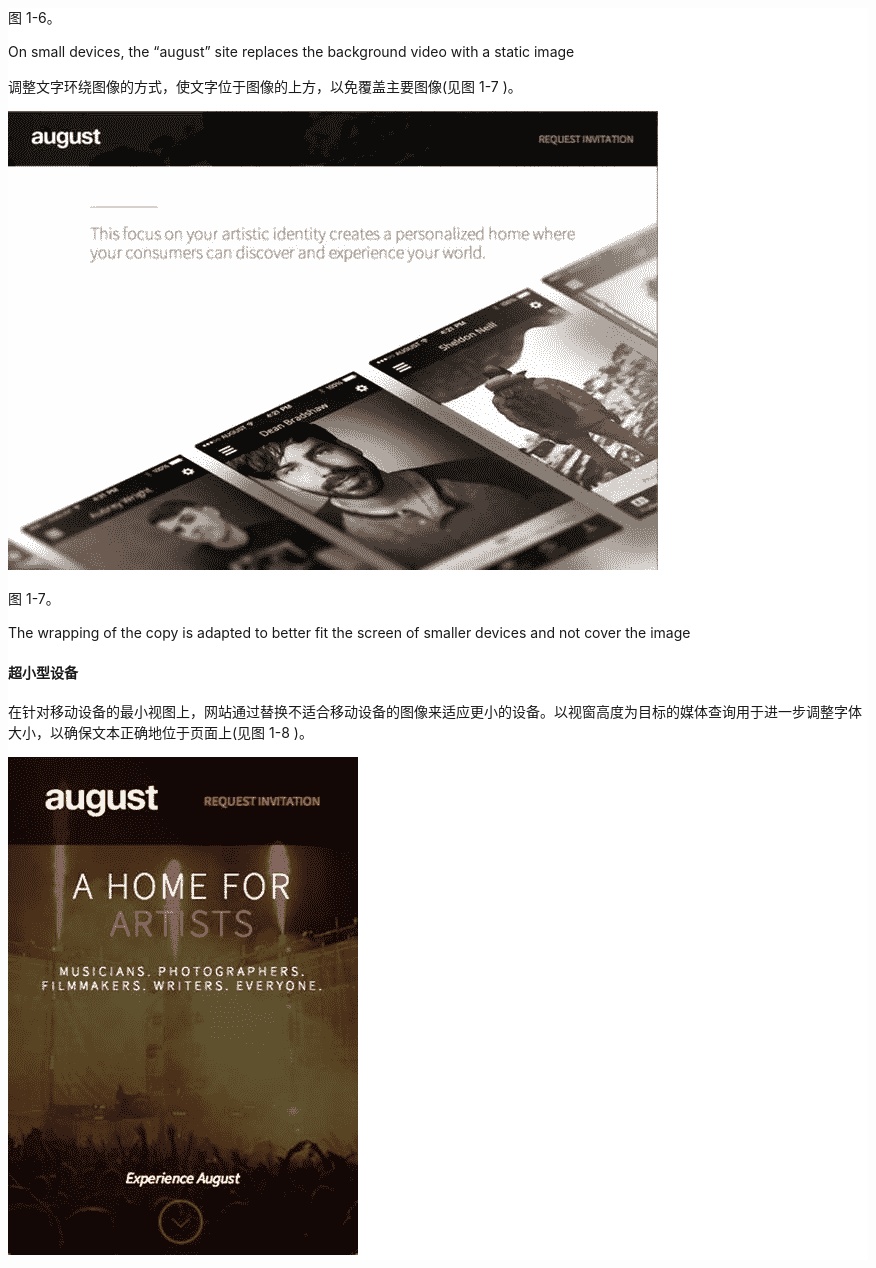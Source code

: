 图 1-6。

On small devices, the “august” site replaces the background video with a static image

调整文字环绕图像的方式，使文字位于图像的上方，以免覆盖主要图像(见图 1-7 )。

![A978-1-4302-6695-2_1_Fig7_HTML.jpg](img/A978-1-4302-6695-2_1_Fig7_HTML.jpg)

图 1-7。

The wrapping of the copy is adapted to better fit the screen of smaller devices and not cover the image

#### 超小型设备

在针对移动设备的最小视图上，网站通过替换不适合移动设备的图像来适应更小的设备。以视窗高度为目标的媒体查询用于进一步调整字体大小，以确保文本正确地位于页面上(见图 1-8 )。

![A978-1-4302-6695-2_1_Fig8_HTML.jpg](img/A978-1-4302-6695-2_1_Fig8_HTML.jpg)